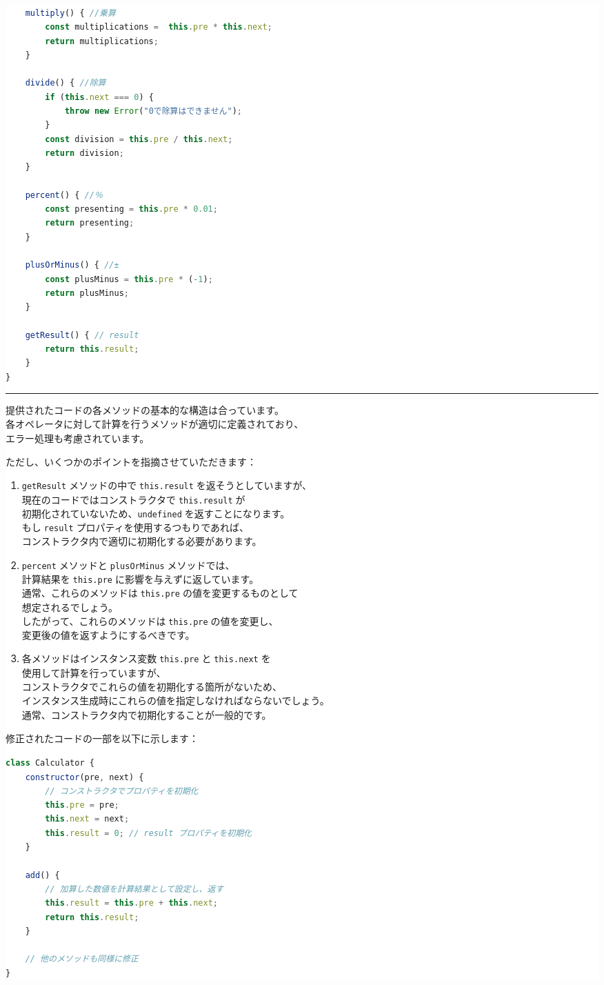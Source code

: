 ```js
    multiply() { //乗算
        const multiplications =  this.pre * this.next;
        return multiplications;
    }

    divide() { //除算
        if (this.next === 0) {
            throw new Error("0で除算はできません");
        }
        const division = this.pre / this.next;
        return division;
    }

    percent() { //％
        const presenting = this.pre * 0.01;
        return presenting;
    }

    plusOrMinus() { //±
        const plusMinus = this.pre * (-1);
        return plusMinus;
    }

    getResult() { // result
        return this.result;
    }
}
```
---

提供されたコードの各メソッドの基本的な構造は合っています。<br>各オペレータに対して計算を行うメソッドが適切に定義されており、<br>エラー処理も考慮されています。

ただし、いくつかのポイントを指摘させていただきます：

1. `getResult` メソッドの中で `this.result` を返そうとしていますが、<br>現在のコードではコンストラクタで `this.result` が<br>初期化されていないため、`undefined` を返すことになります。<br>もし `result` プロパティを使用するつもりであれば、<br>コンストラクタ内で適切に初期化する必要があります。

2. `percent` メソッドと `plusOrMinus` メソッドでは、<br>計算結果を `this.pre` に影響を与えずに返しています。<br>通常、これらのメソッドは `this.pre` の値を変更するものとして<br>想定されるでしょう。<br>したがって、これらのメソッドは `this.pre` の値を変更し、<br>変更後の値を返すようにするべきです。

3. 各メソッドはインスタンス変数 `this.pre` と `this.next` を<br>使用して計算を行っていますが、<br>コンストラクタでこれらの値を初期化する箇所がないため、<br>インスタンス生成時にこれらの値を指定しなければならないでしょう。<br>通常、コンストラクタ内で初期化することが一般的です。

修正されたコードの一部を以下に示します：

```javascript
class Calculator {
    constructor(pre, next) {
        // コンストラクタでプロパティを初期化
        this.pre = pre;
        this.next = next;
        this.result = 0; // result プロパティを初期化
    }

    add() {
        // 加算した数値を計算結果として設定し、返す
        this.result = this.pre + this.next;
        return this.result;
    }

    // 他のメソッドも同様に修正
}
```
